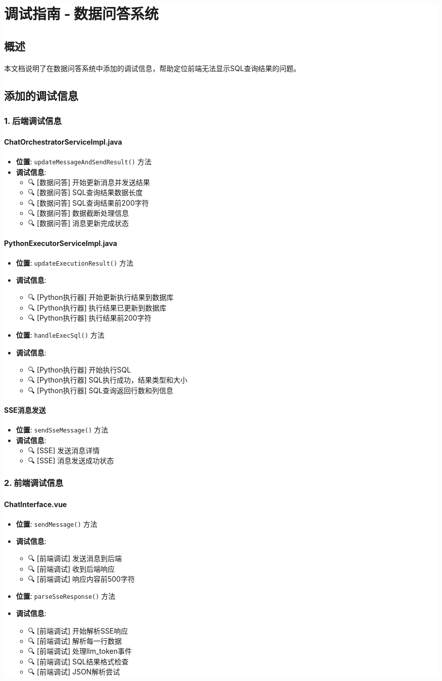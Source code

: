 # 调试指南 - 数据问答系统

## 概述
本文档说明了在数据问答系统中添加的调试信息，帮助定位前端无法显示SQL查询结果的问题。

## 添加的调试信息

### 1. 后端调试信息

#### ChatOrchestratorServiceImpl.java
- **位置**: `updateMessageAndSendResult()` 方法
- **调试信息**:
  - 🔍 [数据问答] 开始更新消息并发送结果
  - 🔍 [数据问答] SQL查询结果数据长度
  - 🔍 [数据问答] SQL查询结果前200字符
  - 🔍 [数据问答] 数据截断处理信息
  - 🔍 [数据问答] 消息更新完成状态

#### PythonExecutorServiceImpl.java
- **位置**: `updateExecutionResult()` 方法
- **调试信息**:
  - 🔍 [Python执行器] 开始更新执行结果到数据库
  - 🔍 [Python执行器] 执行结果已更新到数据库
  - 🔍 [Python执行器] 执行结果前200字符

- **位置**: `handleExecSql()` 方法
- **调试信息**:
  - 🔍 [Python执行器] 开始执行SQL
  - 🔍 [Python执行器] SQL执行成功，结果类型和大小
  - 🔍 [Python执行器] SQL查询返回行数和列信息

#### SSE消息发送
- **位置**: `sendSseMessage()` 方法
- **调试信息**:
  - 🔍 [SSE] 发送消息详情
  - 🔍 [SSE] 消息发送成功状态

### 2. 前端调试信息

#### ChatInterface.vue
- **位置**: `sendMessage()` 方法
- **调试信息**:
  - 🔍 [前端调试] 发送消息到后端
  - 🔍 [前端调试] 收到后端响应
  - 🔍 [前端调试] 响应内容前500字符

- **位置**: `parseSseResponse()` 方法
- **调试信息**:
  - 🔍 [前端调试] 开始解析SSE响应
  - 🔍 [前端调试] 解析每一行数据
  - 🔍 [前端调试] 处理llm_token事件
  - 🔍 [前端调试] SQL结果格式检查
  - 🔍 [前端调试] JSON解析尝试

